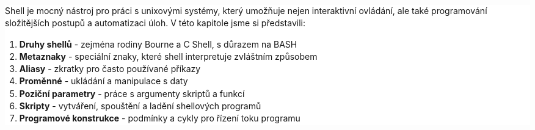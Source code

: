 Shell je mocný nástroj pro práci s unixovými systémy, který umožňuje nejen interaktivní ovládání, ale také programování složitějších postupů a automatizaci úloh. V této kapitole jsme si představili:

1. **Druhy shellů** - zejména rodiny Bourne a C Shell, s důrazem na BASH
2. **Metaznaky** - speciální znaky, které shell interpretuje zvláštním způsobem
3. **Aliasy** - zkratky pro často používané příkazy
4. **Proměnné** - ukládání a manipulace s daty
5. **Poziční parametry** - práce s argumenty skriptů a funkcí
6. **Skripty** - vytváření, spouštění a ladění shellových programů
7. **Programové konstrukce** - podmínky a cykly pro řízení toku programu


